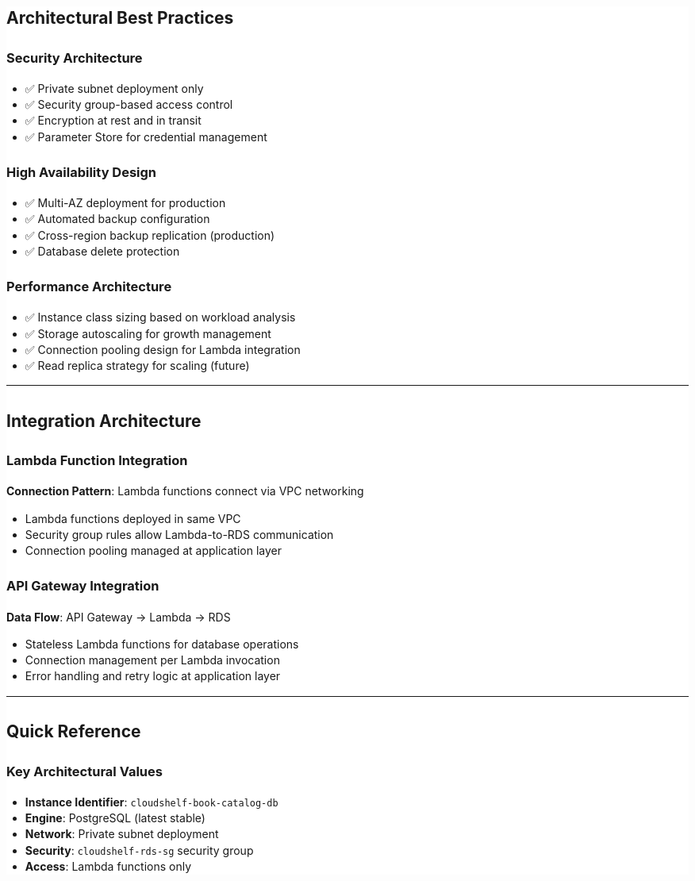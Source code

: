 ## Architectural Best Practices

### **Security Architecture**

- ✅ Private subnet deployment only
- ✅ Security group-based access control
- ✅ Encryption at rest and in transit
- ✅ Parameter Store for credential management

### **High Availability Design**

- ✅ Multi-AZ deployment for production
- ✅ Automated backup configuration
- ✅ Cross-region backup replication (production)
- ✅ Database delete protection

### **Performance Architecture**

- ✅ Instance class sizing based on workload analysis
- ✅ Storage autoscaling for growth management
- ✅ Connection pooling design for Lambda integration
- ✅ Read replica strategy for scaling (future)

---

## Integration Architecture

### Lambda Function Integration

**Connection Pattern**: Lambda functions connect via VPC networking

- Lambda functions deployed in same VPC
- Security group rules allow Lambda-to-RDS communication
- Connection pooling managed at application layer

### API Gateway Integration

**Data Flow**: API Gateway → Lambda → RDS

- Stateless Lambda functions for database operations
- Connection management per Lambda invocation
- Error handling and retry logic at application layer

---

## Quick Reference

### **Key Architectural Values**

- **Instance Identifier**: `cloudshelf-book-catalog-db`
- **Engine**: PostgreSQL (latest stable)
- **Network**: Private subnet deployment
- **Security**: `cloudshelf-rds-sg` security group
- **Access**: Lambda functions only
